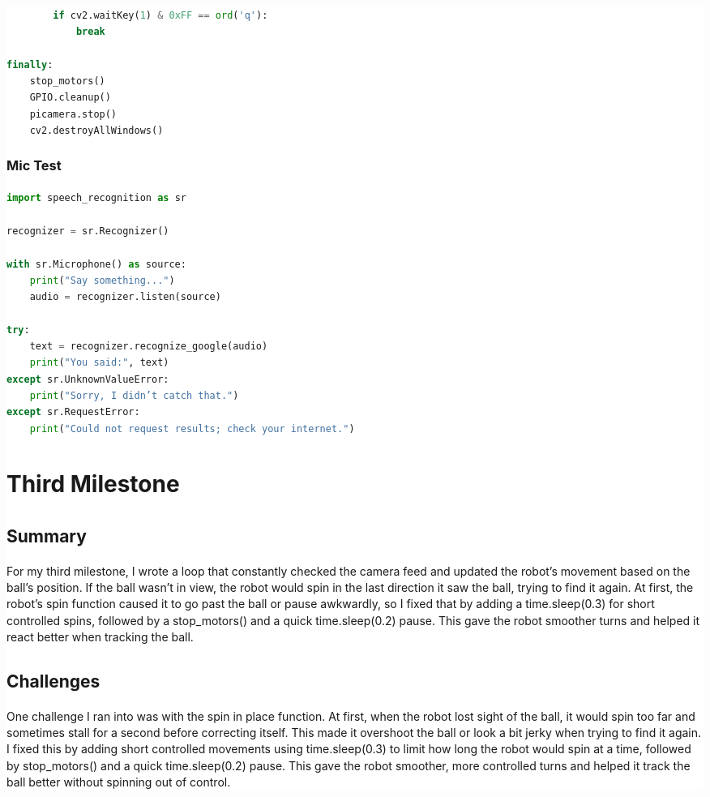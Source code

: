 ```python
        if cv2.waitKey(1) & 0xFF == ord('q'):
            break

finally:
    stop_motors()
    GPIO.cleanup()
    picamera.stop()
    cv2.destroyAllWindows()

```
### Mic Test 

```python
import speech_recognition as sr

recognizer = sr.Recognizer()

with sr.Microphone() as source:
    print("Say something...")
    audio = recognizer.listen(source)

try:
    text = recognizer.recognize_google(audio)
    print("You said:", text)
except sr.UnknownValueError:
    print("Sorry, I didn’t catch that.")
except sr.RequestError:
    print("Could not request results; check your internet.")

```

# Third Milestone

<iframe width="560" height="315" src="https://www.youtube.com/embed/Nb3JSSTByps?si=z8xCAnJAXS_gaf8U" title="YouTube video player" frameborder="0" allow="accelerometer; autoplay; clipboard-write; encrypted-media; gyroscope; picture-in-picture; web-share" referrerpolicy="strict-origin-when-cross-origin" allowfullscreen></iframe>

## Summary

For my third milestone, I wrote a loop that constantly checked the camera feed and updated the robot’s movement based on the ball’s position. If the ball wasn’t in view, the robot would spin in the last direction it saw the ball, trying to find it again. At first, the robot’s spin function caused it to go past the ball or pause awkwardly, so I fixed that by adding a time.sleep(0.3) for short controlled spins, followed by a stop_motors() and a quick time.sleep(0.2) pause. This gave the robot smoother turns and helped it react better when tracking the ball. 

## Challenges

One challenge I ran into was with the spin in place function. At first, when the robot lost sight of the ball, it would spin too far and sometimes stall for a second before correcting itself. This made it overshoot the ball or look a bit jerky when trying to find it again. I fixed this by adding short controlled movements using time.sleep(0.3) to limit how long the robot would spin at a time, followed by stop_motors() and a quick time.sleep(0.2) pause. This gave the robot smoother, more controlled turns and helped it track the ball better without spinning out of control.
